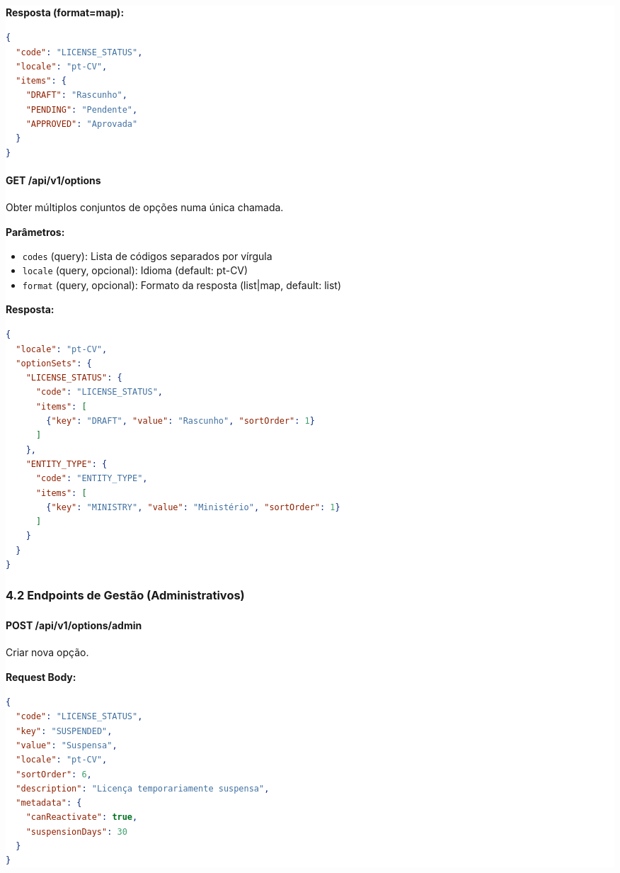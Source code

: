**Resposta (format=map):**
```json
{
  "code": "LICENSE_STATUS",
  "locale": "pt-CV",
  "items": {
    "DRAFT": "Rascunho",
    "PENDING": "Pendente",
    "APPROVED": "Aprovada"
  }
}
```

#### GET /api/v1/options
Obter múltiplos conjuntos de opções numa única chamada.

**Parâmetros:**
- `codes` (query): Lista de códigos separados por vírgula
- `locale` (query, opcional): Idioma (default: pt-CV)
- `format` (query, opcional): Formato da resposta (list|map, default: list)

**Resposta:**
```json
{
  "locale": "pt-CV",
  "optionSets": {
    "LICENSE_STATUS": {
      "code": "LICENSE_STATUS",
      "items": [
        {"key": "DRAFT", "value": "Rascunho", "sortOrder": 1}
      ]
    },
    "ENTITY_TYPE": {
      "code": "ENTITY_TYPE",
      "items": [
        {"key": "MINISTRY", "value": "Ministério", "sortOrder": 1}
      ]
    }
  }
}
```

### 4.2 Endpoints de Gestão (Administrativos)

#### POST /api/v1/options/admin
Criar nova opção.

**Request Body:**
```json
{
  "code": "LICENSE_STATUS",
  "key": "SUSPENDED",
  "value": "Suspensa",
  "locale": "pt-CV",
  "sortOrder": 6,
  "description": "Licença temporariamente suspensa",
  "metadata": {
    "canReactivate": true,
    "suspensionDays": 30
  }
}
```
